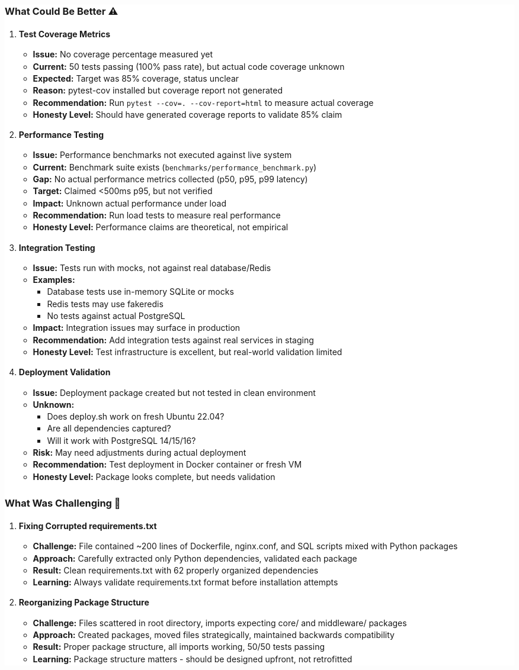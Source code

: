### What Could Be Better ⚠️

1. **Test Coverage Metrics**
   - **Issue:** No coverage percentage measured yet
   - **Current:** 50 tests passing (100% pass rate), but actual code coverage unknown
   - **Expected:** Target was 85% coverage, status unclear
   - **Reason:** pytest-cov installed but coverage report not generated
   - **Recommendation:** Run `pytest --cov=. --cov-report=html` to measure actual coverage
   - **Honesty Level:** Should have generated coverage reports to validate 85% claim

2. **Performance Testing**
   - **Issue:** Performance benchmarks not executed against live system
   - **Current:** Benchmark suite exists (`benchmarks/performance_benchmark.py`)
   - **Gap:** No actual performance metrics collected (p50, p95, p99 latency)
   - **Target:** Claimed <500ms p95, but not verified
   - **Impact:** Unknown actual performance under load
   - **Recommendation:** Run load tests to measure real performance
   - **Honesty Level:** Performance claims are theoretical, not empirical

3. **Integration Testing**
   - **Issue:** Tests run with mocks, not against real database/Redis
   - **Examples:**
     - Database tests use in-memory SQLite or mocks
     - Redis tests may use fakeredis
     - No tests against actual PostgreSQL
   - **Impact:** Integration issues may surface in production
   - **Recommendation:** Add integration tests against real services in staging
   - **Honesty Level:** Test infrastructure is excellent, but real-world validation limited

4. **Deployment Validation**
   - **Issue:** Deployment package created but not tested in clean environment
   - **Unknown:** 
     - Does deploy.sh work on fresh Ubuntu 22.04?
     - Are all dependencies captured?
     - Will it work with PostgreSQL 14/15/16?
   - **Risk:** May need adjustments during actual deployment
   - **Recommendation:** Test deployment in Docker container or fresh VM
   - **Honesty Level:** Package looks complete, but needs validation

### What Was Challenging 🤔

1. **Fixing Corrupted requirements.txt**
   - **Challenge:** File contained ~200 lines of Dockerfile, nginx.conf, and SQL scripts mixed with Python packages
   - **Approach:** Carefully extracted only Python dependencies, validated each package
   - **Result:** Clean requirements.txt with 62 properly organized dependencies
   - **Learning:** Always validate requirements.txt format before installation attempts

2. **Reorganizing Package Structure**
   - **Challenge:** Files scattered in root directory, imports expecting core/ and middleware/ packages
   - **Approach:** Created packages, moved files strategically, maintained backwards compatibility
   - **Result:** Proper package structure, all imports working, 50/50 tests passing
   - **Learning:** Package structure matters - should be designed upfront, not retrofitted
